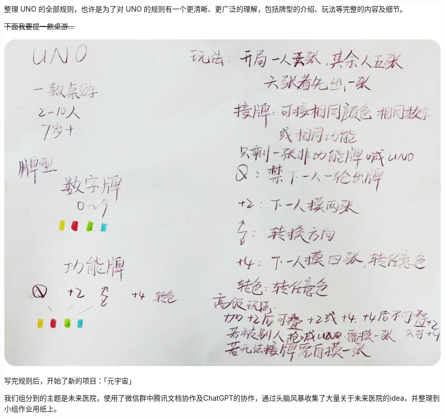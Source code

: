 整理 UNO 的全部规则，也许是为了对 UNO 的规则有一个更清晰、更广泛的理解，包括牌型的介绍、玩法等完整的内容及细节。

~~下面我要提一款桌游...~~

![](img/02.png)

写完规则后，开始了新的项目：「元宇宙」

我们组分到的主题是未来医院，使用了微信群中腾讯文档协作及ChatGPT的协作，通过头脑风暴收集了大量关于未来医院的idea，并整理到小组作业用纸上。

